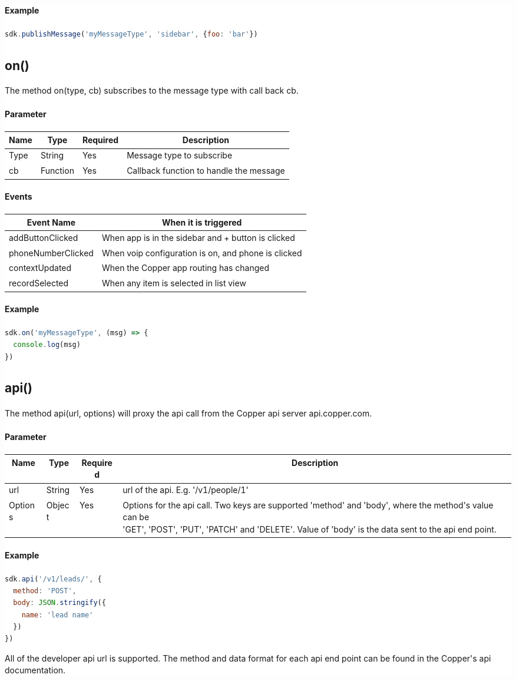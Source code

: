 #### Example
```javascript
sdk.publishMessage('myMessageType', 'sidebar', {foo: 'bar'})
```

## on()
The method on(type, cb) subscribes to the message type with call back cb.
#### Parameter
| Name | Type     | Required | Description                             |
| ---- | -------- | -------- | --------------------------------------- |
| Type | String   | Yes      | Message type to subscribe               |
| cb   | Function | Yes      | Callback function to handle the message |

#### Events
| Event Name         | When it is triggered                                |
| ------------------ | --------------------------------------------------- |
| addButtonClicked   | When app is in the sidebar and + button is clicked      |
| phoneNumberClicked | When voip configuration is on, and phone is clicked |
| contextUpdated     | When the Copper app routing has changed               |
| recordSelected     | When any item is selected in list view               |

#### Example
```javascript
sdk.on('myMessageType', (msg) => {
  console.log(msg)
})
```

## api()
The method api(url, options) will proxy the api call from the Copper api server api.copper.com.

#### Parameter
| Name    | Type   | Required | Description                                                                                                                                                                                         |
| ------- | ------ | -------- | --------------------------------------------------------------------------------------------------------------------------------------------------------------------------------------------------- |
| url     | String | Yes      | url of the api. E.g. '/v1/people/1'                                                                                                                                                                 |
| Options | Object | Yes      | Options for the api call. Two keys are supported 'method' and 'body', where the method's value can be <br/> 'GET', 'POST', 'PUT', 'PATCH' and 'DELETE'. Value of 'body' is the data sent to the api end point. |

#### Example
```javascript
sdk.api('/v1/leads/', {
  method: 'POST',
  body: JSON.stringify({
    name: 'lead name'
  })
})
```
All of the developer api url is supported. The method and data format for each api end point can be found in the Copper's api documentation.

